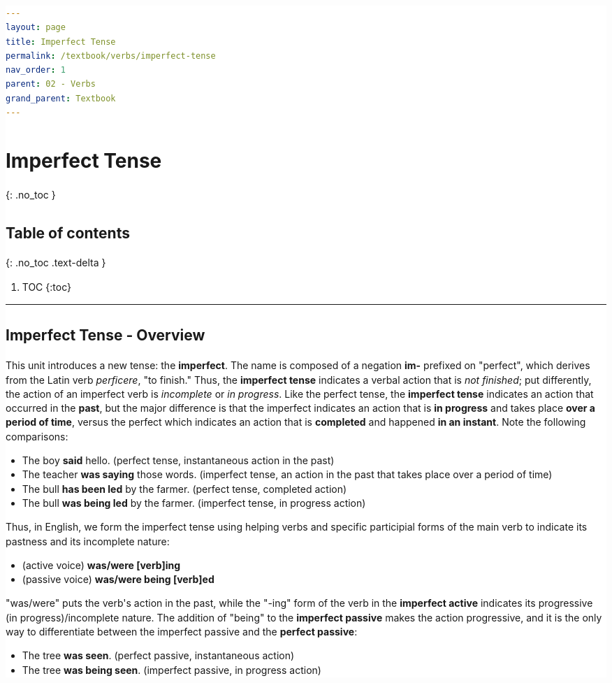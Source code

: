 ```yaml
---
layout: page
title: Imperfect Tense
permalink: /textbook/verbs/imperfect-tense
nav_order: 1
parent: 02 - Verbs
grand_parent: Textbook
---
```


# Imperfect Tense
{: .no_toc }

## Table of contents
{: .no_toc .text-delta }

1. TOC
{:toc}

***

## Imperfect Tense - Overview

This unit introduces a new tense: the **imperfect**. The name is composed of a negation **im-** prefixed on "perfect", which derives from the Latin verb *perficere*, "to finish." Thus, the **imperfect tense** indicates a verbal action that is *not finished*; put differently, the action of an imperfect verb is *incomplete* or *in progress*. Like the perfect tense, the **imperfect tense** indicates an action that occurred in the **past**, but the major difference is that the imperfect indicates an action that is **in progress** and takes place **over a period of time**, versus the perfect which indicates an action that is **completed** and happened **in an instant**. Note the following comparisons:

* The boy **said** hello. (perfect tense, instantaneous action in the past)
* The teacher **was saying** those words. (imperfect tense, an action in the past that takes place over a period of time)
* The bull **has been led** by the farmer. (perfect tense, completed action)
* The bull **was being led** by the farmer. (imperfect tense, in progress action)

Thus, in English, we form the imperfect tense using helping verbs and specific participial forms of the main verb to indicate its pastness and its incomplete nature:

* (active voice) **was/were [verb]ing**
* (passive voice) **was/were being [verb]ed**

"was/were" puts the verb's action in the past, while the "-ing" form of the verb in the **imperfect active** indicates its progressive (in progress)/incomplete nature. The addition of "being" to the **imperfect passive** makes the action progressive, and it is the only way to differentiate between the imperfect passive and the **perfect passive**:

* The tree **was seen**. (perfect passive, instantaneous action)
* The tree **was being seen**. (imperfect passive, in progress action)
